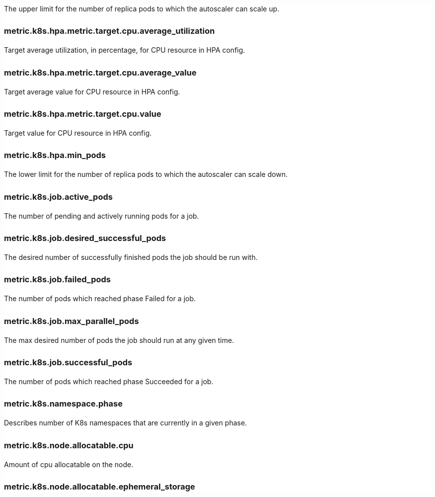 The upper limit for the number of replica pods to which the autoscaler can scale up.


### metric.k8s.hpa.metric.target.cpu.average_utilization

Target average utilization, in percentage, for CPU resource in HPA config.


### metric.k8s.hpa.metric.target.cpu.average_value

Target average value for CPU resource in HPA config.


### metric.k8s.hpa.metric.target.cpu.value

Target value for CPU resource in HPA config.


### metric.k8s.hpa.min_pods

The lower limit for the number of replica pods to which the autoscaler can scale down.


### metric.k8s.job.active_pods

The number of pending and actively running pods for a job.


### metric.k8s.job.desired_successful_pods

The desired number of successfully finished pods the job should be run with.


### metric.k8s.job.failed_pods

The number of pods which reached phase Failed for a job.


### metric.k8s.job.max_parallel_pods

The max desired number of pods the job should run at any given time.


### metric.k8s.job.successful_pods

The number of pods which reached phase Succeeded for a job.


### metric.k8s.namespace.phase

Describes number of K8s namespaces that are currently in a given phase.


### metric.k8s.node.allocatable.cpu

Amount of cpu allocatable on the node.


### metric.k8s.node.allocatable.ephemeral_storage
